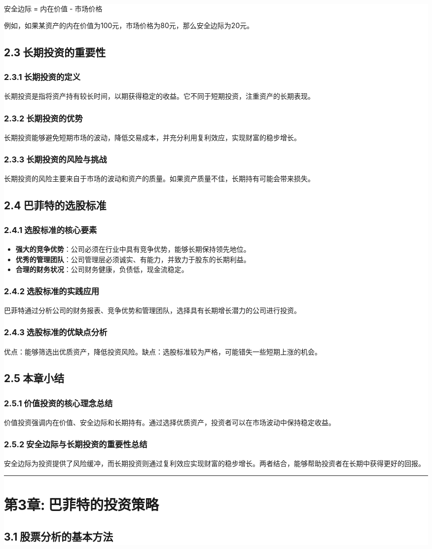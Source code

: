 安全边际 = 内在价值 - 市场价格

例如，如果某资产的内在价值为100元，市场价格为80元，那么安全边际为20元。

## 2.3 长期投资的重要性

### 2.3.1 长期投资的定义

长期投资是指将资产持有较长时间，以期获得稳定的收益。它不同于短期投资，注重资产的长期表现。

### 2.3.2 长期投资的优势

长期投资能够避免短期市场的波动，降低交易成本，并充分利用复利效应，实现财富的稳步增长。

### 2.3.3 长期投资的风险与挑战

长期投资的风险主要来自于市场的波动和资产的质量。如果资产质量不佳，长期持有可能会带来损失。

## 2.4 巴菲特的选股标准

### 2.4.1 选股标准的核心要素

- **强大的竞争优势**：公司必须在行业中具有竞争优势，能够长期保持领先地位。
- **优秀的管理团队**：公司管理层必须诚实、有能力，并致力于股东的长期利益。
- **合理的财务状况**：公司财务健康，负债低，现金流稳定。

### 2.4.2 选股标准的实践应用

巴菲特通过分析公司的财务报表、竞争优势和管理团队，选择具有长期增长潜力的公司进行投资。

### 2.4.3 选股标准的优缺点分析

优点：能够筛选出优质资产，降低投资风险。缺点：选股标准较为严格，可能错失一些短期上涨的机会。

## 2.5 本章小结

### 2.5.1 价值投资的核心理念总结

价值投资强调内在价值、安全边际和长期持有。通过选择优质资产，投资者可以在市场波动中保持稳定收益。

### 2.5.2 安全边际与长期投资的重要性总结

安全边际为投资提供了风险缓冲，而长期投资则通过复利效应实现财富的稳步增长。两者结合，能够帮助投资者在长期中获得更好的回报。

---

# 第3章: 巴菲特的投资策略

## 3.1 股票分析的基本方法
